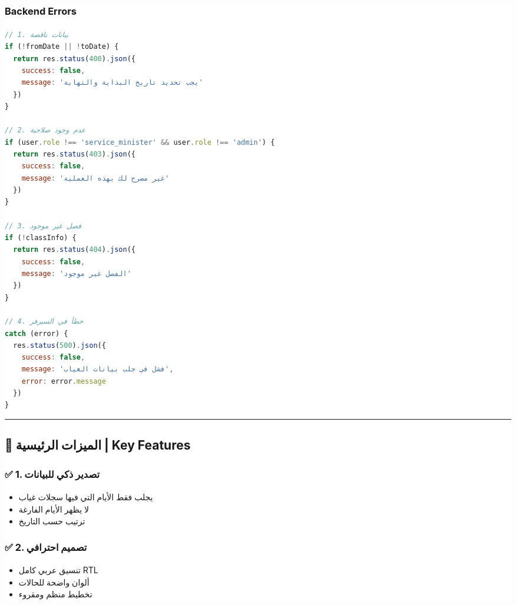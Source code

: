 ### Backend Errors
```javascript
// 1. بيانات ناقصة
if (!fromDate || !toDate) {
  return res.status(400).json({
    success: false,
    message: 'يجب تحديد تاريخ البداية والنهاية'
  })
}

// 2. عدم وجود صلاحية
if (user.role !== 'service_minister' && user.role !== 'admin') {
  return res.status(403).json({
    success: false,
    message: 'غير مصرح لك بهذه العملية'
  })
}

// 3. فصل غير موجود
if (!classInfo) {
  return res.status(404).json({
    success: false,
    message: 'الفصل غير موجود'
  })
}

// 4. خطأ في السيرفر
catch (error) {
  res.status(500).json({
    success: false,
    message: 'فشل في جلب بيانات الغياب',
    error: error.message
  })
}
```

---

## 🎯 الميزات الرئيسية | Key Features

### ✅ 1. تصدير ذكي للبيانات
- يجلب فقط الأيام التي فيها سجلات غياب
- لا يظهر الأيام الفارغة
- ترتيب حسب التاريخ

### ✅ 2. تصميم احترافي
- تنسيق عربي كامل RTL
- ألوان واضحة للحالات
- تخطيط منظم ومقروء
